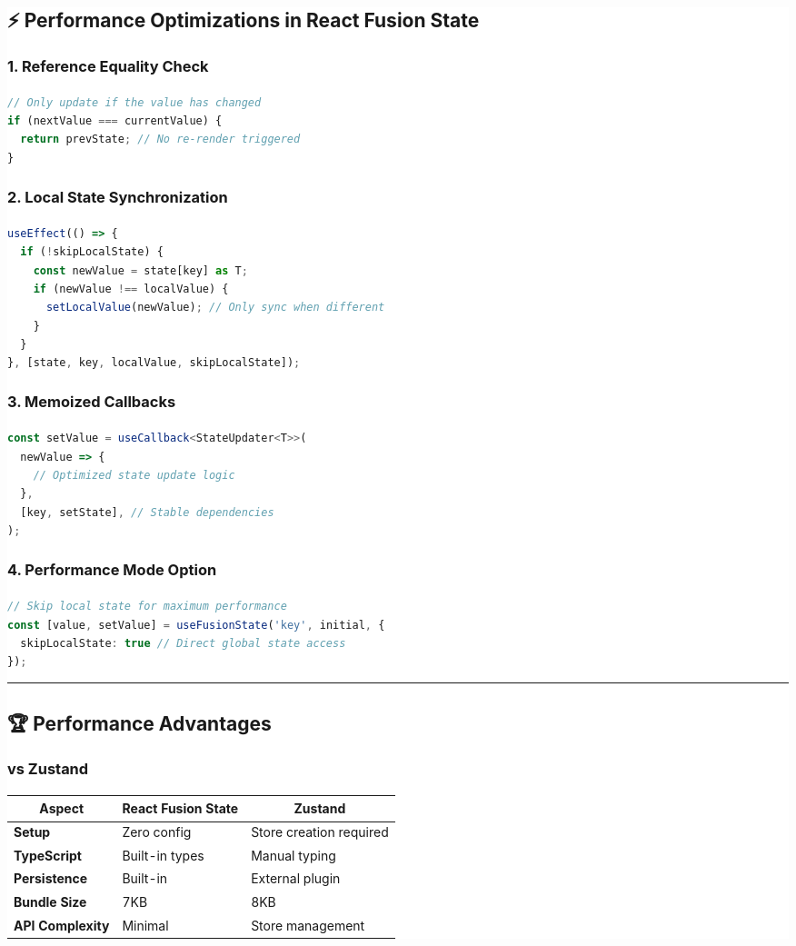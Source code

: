 
## ⚡ **Performance Optimizations in React Fusion State**

### **1. Reference Equality Check**
```typescript
// Only update if the value has changed
if (nextValue === currentValue) {
  return prevState; // No re-render triggered
}
```

### **2. Local State Synchronization**
```typescript
useEffect(() => {
  if (!skipLocalState) {
    const newValue = state[key] as T;
    if (newValue !== localValue) {
      setLocalValue(newValue); // Only sync when different
    }
  }
}, [state, key, localValue, skipLocalState]);
```

### **3. Memoized Callbacks**
```typescript
const setValue = useCallback<StateUpdater<T>>(
  newValue => {
    // Optimized state update logic
  },
  [key, setState], // Stable dependencies
);
```

### **4. Performance Mode Option**
```typescript
// Skip local state for maximum performance
const [value, setValue] = useFusionState('key', initial, {
  skipLocalState: true // Direct global state access
});
```

---

## 🏆 **Performance Advantages**

### **vs Zustand**
| **Aspect** | **React Fusion State** | **Zustand** |
|------------|------------------------|-------------|
| **Setup** | Zero config | Store creation required |
| **TypeScript** | Built-in types | Manual typing |
| **Persistence** | Built-in | External plugin |
| **Bundle Size** | 7KB | 8KB |
| **API Complexity** | Minimal | Store management |
